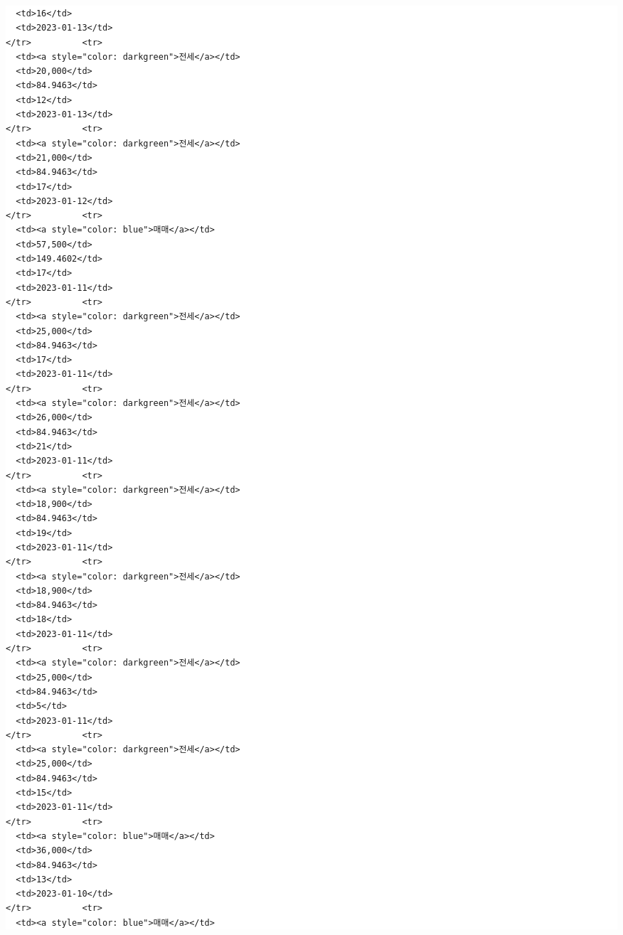       <td>16</td>
      <td>2023-01-13</td>
    </tr>          <tr>
      <td><a style="color: darkgreen">전세</a></td>
      <td>20,000</td>
      <td>84.9463</td>
      <td>12</td>
      <td>2023-01-13</td>
    </tr>          <tr>
      <td><a style="color: darkgreen">전세</a></td>
      <td>21,000</td>
      <td>84.9463</td>
      <td>17</td>
      <td>2023-01-12</td>
    </tr>          <tr>
      <td><a style="color: blue">매매</a></td>
      <td>57,500</td>
      <td>149.4602</td>
      <td>17</td>
      <td>2023-01-11</td>
    </tr>          <tr>
      <td><a style="color: darkgreen">전세</a></td>
      <td>25,000</td>
      <td>84.9463</td>
      <td>17</td>
      <td>2023-01-11</td>
    </tr>          <tr>
      <td><a style="color: darkgreen">전세</a></td>
      <td>26,000</td>
      <td>84.9463</td>
      <td>21</td>
      <td>2023-01-11</td>
    </tr>          <tr>
      <td><a style="color: darkgreen">전세</a></td>
      <td>18,900</td>
      <td>84.9463</td>
      <td>19</td>
      <td>2023-01-11</td>
    </tr>          <tr>
      <td><a style="color: darkgreen">전세</a></td>
      <td>18,900</td>
      <td>84.9463</td>
      <td>18</td>
      <td>2023-01-11</td>
    </tr>          <tr>
      <td><a style="color: darkgreen">전세</a></td>
      <td>25,000</td>
      <td>84.9463</td>
      <td>5</td>
      <td>2023-01-11</td>
    </tr>          <tr>
      <td><a style="color: darkgreen">전세</a></td>
      <td>25,000</td>
      <td>84.9463</td>
      <td>15</td>
      <td>2023-01-11</td>
    </tr>          <tr>
      <td><a style="color: blue">매매</a></td>
      <td>36,000</td>
      <td>84.9463</td>
      <td>13</td>
      <td>2023-01-10</td>
    </tr>          <tr>
      <td><a style="color: blue">매매</a></td>